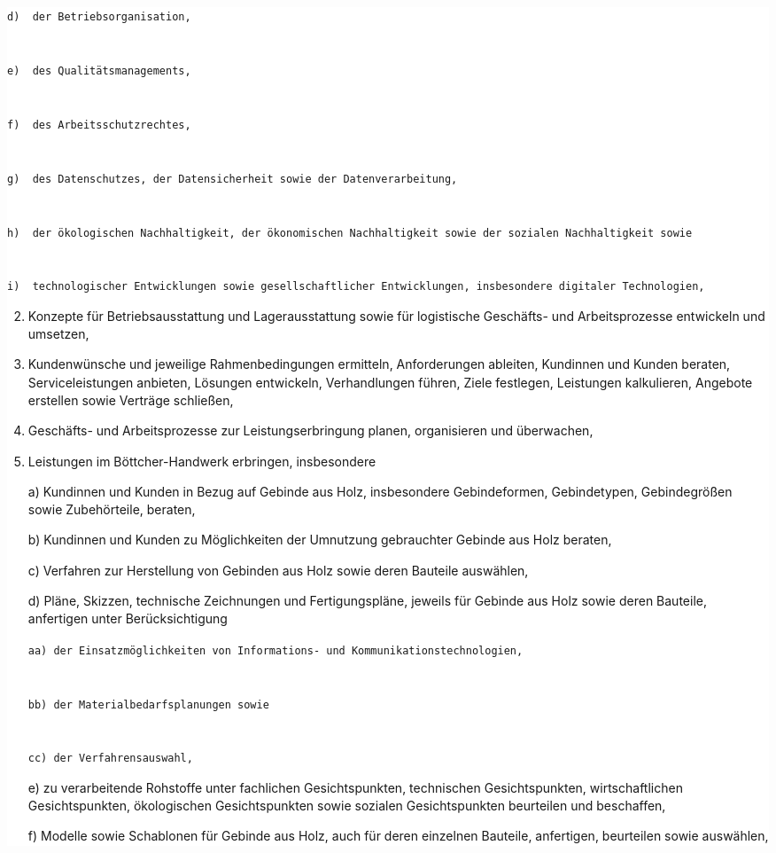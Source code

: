
    d)  der Betriebsorganisation,


    e)  des Qualitätsmanagements,


    f)  des Arbeitsschutzrechtes,


    g)  des Datenschutzes, der Datensicherheit sowie der Datenverarbeitung,


    h)  der ökologischen Nachhaltigkeit, der ökonomischen Nachhaltigkeit sowie der sozialen Nachhaltigkeit sowie


    i)  technologischer Entwicklungen sowie gesellschaftlicher Entwicklungen, insbesondere digitaler Technologien,





2.  Konzepte für Betriebsausstattung und Lagerausstattung sowie für logistische Geschäfts- und Arbeitsprozesse entwickeln und umsetzen,


3.  Kundenwünsche und jeweilige Rahmenbedingungen ermitteln, Anforderungen ableiten, Kundinnen und Kunden beraten, Serviceleistungen anbieten, Lösungen entwickeln, Verhandlungen führen, Ziele festlegen, Leistungen kalkulieren, Angebote erstellen sowie Verträge schließen,


4.  Geschäfts- und Arbeitsprozesse zur Leistungserbringung planen, organisieren und überwachen,


5.  Leistungen im Böttcher-Handwerk erbringen, insbesondere

    a)  Kundinnen und Kunden in Bezug auf Gebinde aus Holz, insbesondere Gebindeformen, Gebindetypen, Gebindegrößen sowie Zubehörteile, beraten,


    b)  Kundinnen und Kunden zu Möglichkeiten der Umnutzung gebrauchter Gebinde aus Holz beraten,


    c)  Verfahren zur Herstellung von Gebinden aus Holz sowie deren Bauteile auswählen,


    d)  Pläne, Skizzen, technische Zeichnungen und Fertigungspläne, jeweils für Gebinde aus Holz sowie deren Bauteile, anfertigen unter Berücksichtigung

        aa) der Einsatzmöglichkeiten von Informations- und Kommunikationstechnologien,


        bb) der Materialbedarfsplanungen sowie


        cc) der Verfahrensauswahl,





    e)  zu verarbeitende Rohstoffe unter fachlichen Gesichtspunkten, technischen Gesichtspunkten, wirtschaftlichen Gesichtspunkten, ökologischen Gesichtspunkten sowie sozialen Gesichtspunkten beurteilen und beschaffen,


    f)  Modelle sowie Schablonen für Gebinde aus Holz, auch für deren einzelnen Bauteile, anfertigen, beurteilen sowie auswählen,
